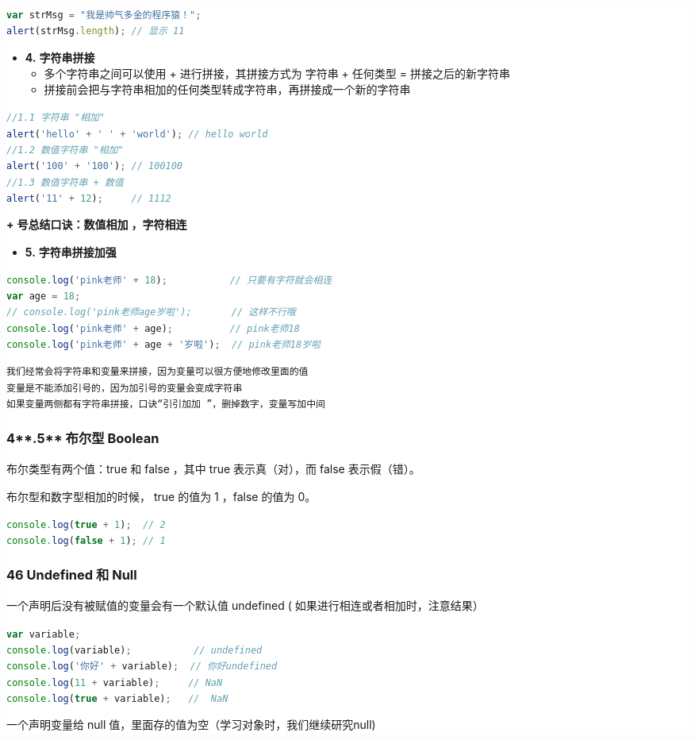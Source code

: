 ```js
var strMsg = "我是帅气多金的程序猿！";
alert(strMsg.length); // 显示 11
```

* **4.** **字符串拼接**
  *  多个字符串之间可以使用 + 进行拼接，其拼接方式为 字符串 + 任何类型 = 拼接之后的新字符串
  *  拼接前会把与字符串相加的任何类型转成字符串，再拼接成一个新的字符串

```js
//1.1 字符串 "相加"
alert('hello' + ' ' + 'world'); // hello world
//1.2 数值字符串 "相加"
alert('100' + '100'); // 100100
//1.3 数值字符串 + 数值
alert('11' + 12);     // 1112 
```

**+** **号总结口诀：数值相加** **，字符相连**

* **5.** **字符串拼接加强**

```js
console.log('pink老师' + 18);           // 只要有字符就会相连 
var age = 18;
// console.log('pink老师age岁啦');       // 这样不行哦
console.log('pink老师' + age);          // pink老师18
console.log('pink老师' + age + '岁啦');  // pink老师18岁啦
```

 	我们经常会将字符串和变量来拼接，因为变量可以很方便地修改里面的值
 	变量是不能添加引号的，因为加引号的变量会变成字符串
 	如果变量两侧都有字符串拼接，口诀“引引加加 ”，删掉数字，变量写加中间

### 4**.5** **布尔型** **Boolean**

布尔类型有两个值：true 和 false ，其中 true 表示真（对），而 false 表示假（错）。

布尔型和数字型相加的时候， true 的值为 1 ，false 的值为 0。

```js
console.log(true + 1);  // 2
console.log(false + 1); // 1
```

### **46 Undefined** **和** **Null**

一个声明后没有被赋值的变量会有一个默认值 undefined ( 如果进行相连或者相加时，注意结果）

```js
var variable;
console.log(variable);           // undefined
console.log('你好' + variable);  // 你好undefined
console.log(11 + variable);     // NaN
console.log(true + variable);   //  NaN
```

一个声明变量给 null 值，里面存的值为空（学习对象时，我们继续研究null)
